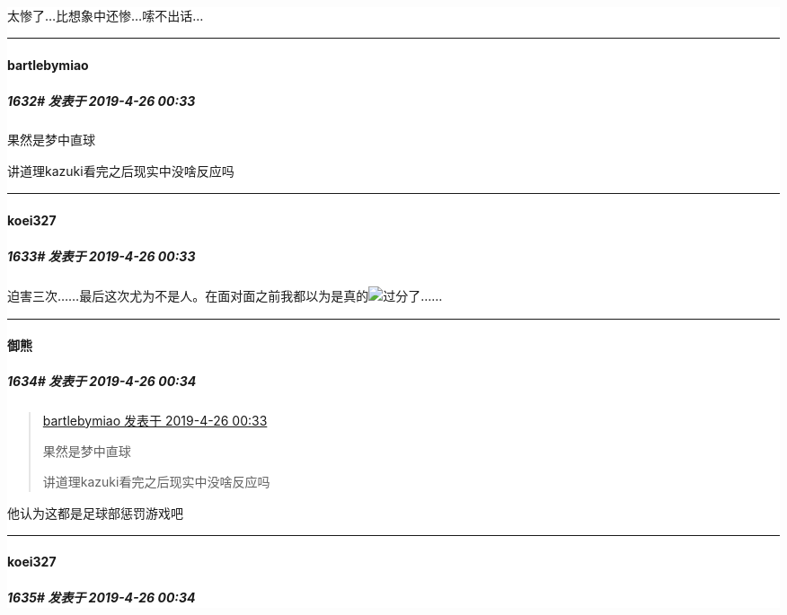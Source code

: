 
太惨了…比想象中还惨…嗦不出话…







-----

####  bartlebymiao  
##### 1632#       发表于 2019-4-26 00:33




果然是梦中直球 

讲道理kazuki看完之后现实中没啥反应吗







-----

####  koei327  
##### 1633#       发表于 2019-4-26 00:33




迫害三次……最后这次尤为不是人。在面对面之前我都以为是真的<img src="https://static.saraba1st.com/image/smiley/face2017/138.png" referrerpolicy="no-referrer">过分了……







-----

####  御熊  
##### 1634#       发表于 2019-4-26 00:34



<blockquote><a href="httphttps://bbs.saraba1st.com/2b/forum.php?mod=redirect&amp;goto=findpost&amp;pid=43457455&amp;ptid=1823023" target="_blank">bartlebymiao 发表于 2019-4-26 00:33</a>

果然是梦中直球 

讲道理kazuki看完之后现实中没啥反应吗</blockquote>
他认为这都是足球部惩罚游戏吧







-----

####  koei327  
##### 1635#       发表于 2019-4-26 00:34
